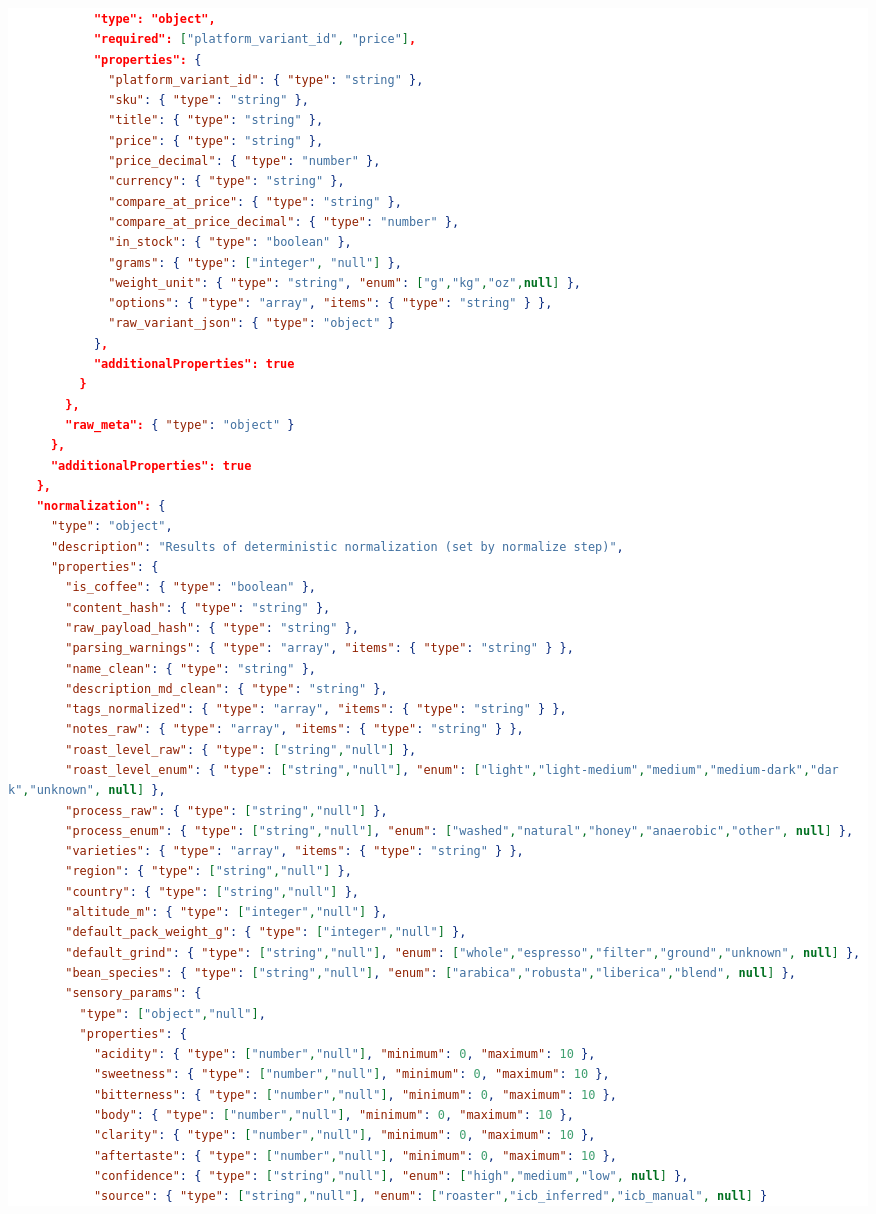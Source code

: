 ```json
            "type": "object",
            "required": ["platform_variant_id", "price"],
            "properties": {
              "platform_variant_id": { "type": "string" },
              "sku": { "type": "string" },
              "title": { "type": "string" },
              "price": { "type": "string" },
              "price_decimal": { "type": "number" },
              "currency": { "type": "string" },
              "compare_at_price": { "type": "string" },
              "compare_at_price_decimal": { "type": "number" },
              "in_stock": { "type": "boolean" },
              "grams": { "type": ["integer", "null"] },
              "weight_unit": { "type": "string", "enum": ["g","kg","oz",null] },
              "options": { "type": "array", "items": { "type": "string" } },
              "raw_variant_json": { "type": "object" }
            },
            "additionalProperties": true
          }
        },
        "raw_meta": { "type": "object" }
      },
      "additionalProperties": true
    },
    "normalization": {
      "type": "object",
      "description": "Results of deterministic normalization (set by normalize step)",
      "properties": {
        "is_coffee": { "type": "boolean" },
        "content_hash": { "type": "string" },
        "raw_payload_hash": { "type": "string" },
        "parsing_warnings": { "type": "array", "items": { "type": "string" } },
        "name_clean": { "type": "string" },
        "description_md_clean": { "type": "string" },
        "tags_normalized": { "type": "array", "items": { "type": "string" } },
        "notes_raw": { "type": "array", "items": { "type": "string" } },
        "roast_level_raw": { "type": ["string","null"] },
        "roast_level_enum": { "type": ["string","null"], "enum": ["light","light-medium","medium","medium-dark","dark","unknown", null] },
        "process_raw": { "type": ["string","null"] },
        "process_enum": { "type": ["string","null"], "enum": ["washed","natural","honey","anaerobic","other", null] },
        "varieties": { "type": "array", "items": { "type": "string" } },
        "region": { "type": ["string","null"] },
        "country": { "type": ["string","null"] },
        "altitude_m": { "type": ["integer","null"] },
        "default_pack_weight_g": { "type": ["integer","null"] },
        "default_grind": { "type": ["string","null"], "enum": ["whole","espresso","filter","ground","unknown", null] },
        "bean_species": { "type": ["string","null"], "enum": ["arabica","robusta","liberica","blend", null] },
        "sensory_params": {
          "type": ["object","null"],
          "properties": {
            "acidity": { "type": ["number","null"], "minimum": 0, "maximum": 10 },
            "sweetness": { "type": ["number","null"], "minimum": 0, "maximum": 10 },
            "bitterness": { "type": ["number","null"], "minimum": 0, "maximum": 10 },
            "body": { "type": ["number","null"], "minimum": 0, "maximum": 10 },
            "clarity": { "type": ["number","null"], "minimum": 0, "maximum": 10 },
            "aftertaste": { "type": ["number","null"], "minimum": 0, "maximum": 10 },
            "confidence": { "type": ["string","null"], "enum": ["high","medium","low", null] },
            "source": { "type": ["string","null"], "enum": ["roaster","icb_inferred","icb_manual", null] }
```